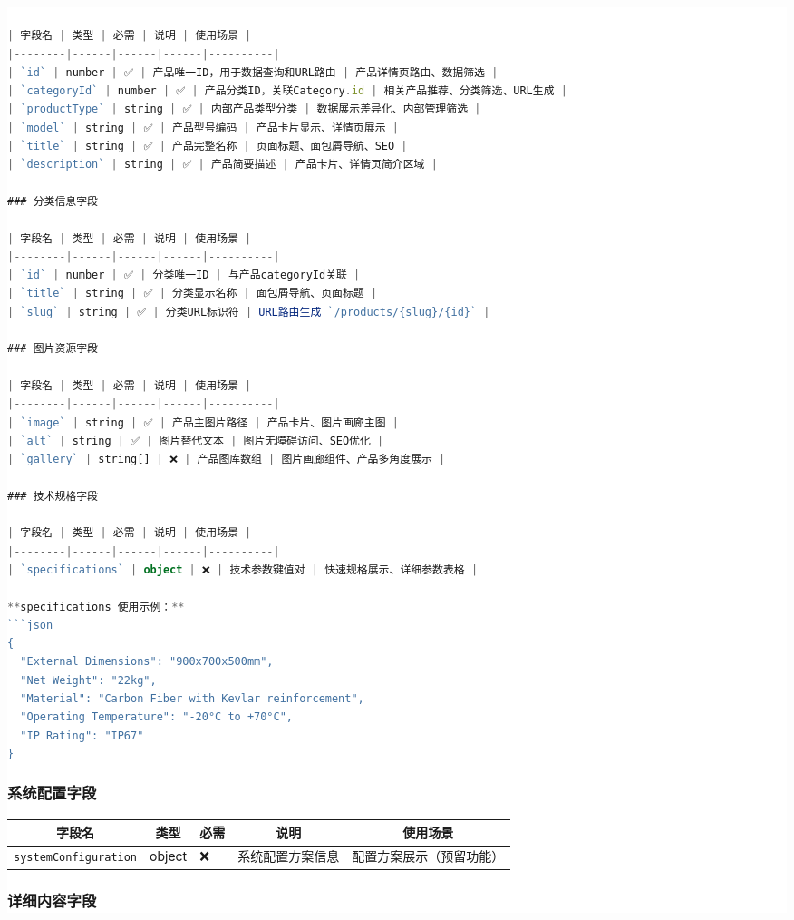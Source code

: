 ```typescript

| 字段名 | 类型 | 必需 | 说明 | 使用场景 |
|--------|------|------|------|----------|
| `id` | number | ✅ | 产品唯一ID，用于数据查询和URL路由 | 产品详情页路由、数据筛选 |
| `categoryId` | number | ✅ | 产品分类ID，关联Category.id | 相关产品推荐、分类筛选、URL生成 |
| `productType` | string | ✅ | 内部产品类型分类 | 数据展示差异化、内部管理筛选 |
| `model` | string | ✅ | 产品型号编码 | 产品卡片显示、详情页展示 |
| `title` | string | ✅ | 产品完整名称 | 页面标题、面包屑导航、SEO |
| `description` | string | ✅ | 产品简要描述 | 产品卡片、详情页简介区域 |

### 分类信息字段

| 字段名 | 类型 | 必需 | 说明 | 使用场景 |
|--------|------|------|------|----------|
| `id` | number | ✅ | 分类唯一ID | 与产品categoryId关联 |
| `title` | string | ✅ | 分类显示名称 | 面包屑导航、页面标题 |
| `slug` | string | ✅ | 分类URL标识符 | URL路由生成 `/products/{slug}/{id}` |

### 图片资源字段

| 字段名 | 类型 | 必需 | 说明 | 使用场景 |
|--------|------|------|------|----------|
| `image` | string | ✅ | 产品主图片路径 | 产品卡片、图片画廊主图 |
| `alt` | string | ✅ | 图片替代文本 | 图片无障碍访问、SEO优化 |
| `gallery` | string[] | ❌ | 产品图库数组 | 图片画廊组件、产品多角度展示 |

### 技术规格字段

| 字段名 | 类型 | 必需 | 说明 | 使用场景 |
|--------|------|------|------|----------|
| `specifications` | object | ❌ | 技术参数键值对 | 快速规格展示、详细参数表格 |

**specifications 使用示例：**
```json
{
  "External Dimensions": "900x700x500mm",
  "Net Weight": "22kg",
  "Material": "Carbon Fiber with Kevlar reinforcement",
  "Operating Temperature": "-20°C to +70°C",
  "IP Rating": "IP67"
}
```

### 系统配置字段

| 字段名 | 类型 | 必需 | 说明 | 使用场景 |
|--------|------|------|------|----------|
| `systemConfiguration` | object | ❌ | 系统配置方案信息 | 配置方案展示（预留功能） |

### 详细内容字段
